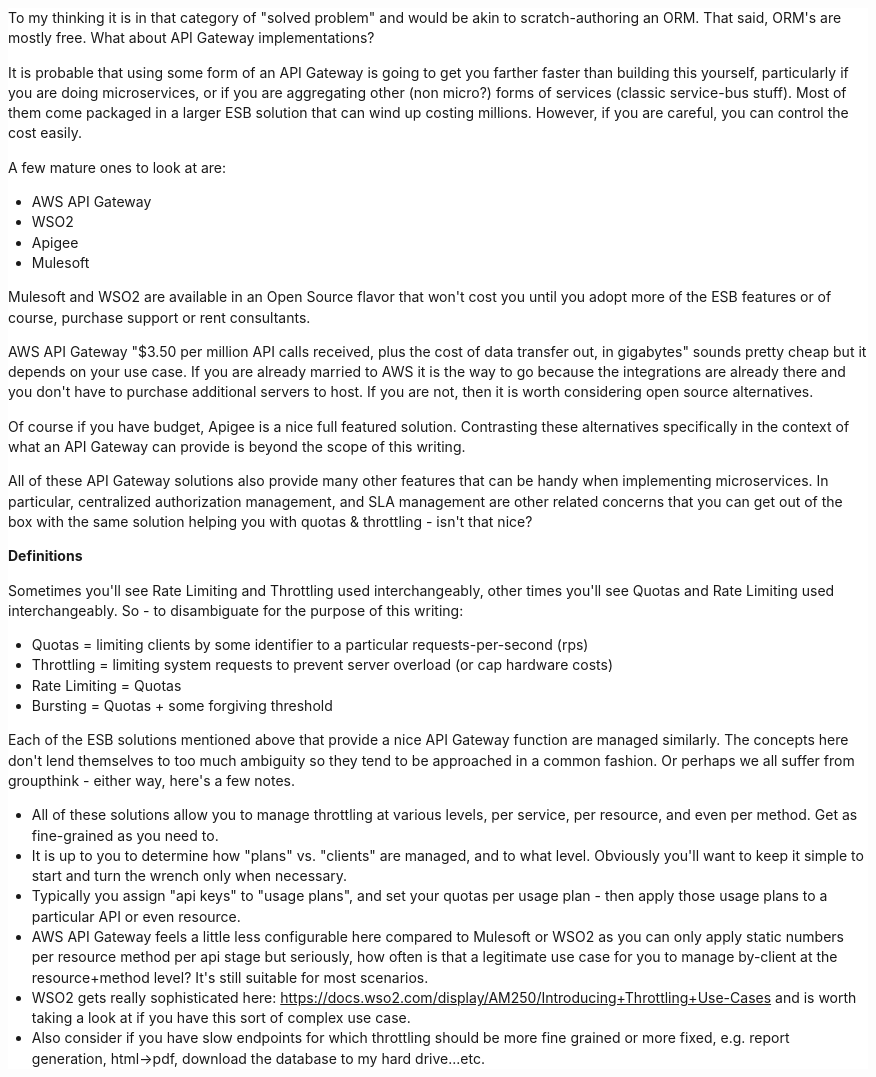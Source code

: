 To my thinking it is in that category of "solved problem" and would be akin to scratch-authoring an ORM. That said, ORM's are mostly free. What about API Gateway implementations?  

It is probable that using some form of an API Gateway is going to get you farther faster than building this yourself, particularly if you are doing microservices, or if you are aggregating other (non micro?) forms of services (classic service-bus stuff). Most of them come packaged in a larger ESB solution that can wind up costing millions. However, if you are careful, you can control the cost easily.

A few mature ones to look at are:

* AWS API Gateway
* WSO2
* Apigee
* Mulesoft

Mulesoft and WSO2 are available in an Open Source flavor that won't cost you until you adopt more of the ESB features or of course, purchase support or rent consultants. 

AWS API Gateway "$3.50 per million API calls received, plus the cost of data transfer out, in gigabytes" sounds pretty cheap but it depends on your use case. If you are already married to AWS it is the way to go because the integrations are already there and you don't have to purchase additional servers to host. If you are not, then it is worth considering open source alternatives. 

Of course if you have budget, Apigee is a nice full featured solution.  Contrasting these alternatives specifically in the context of what an API Gateway can provide is beyond the scope of this writing.

All of these API Gateway solutions also provide many other features that can be handy when implementing microservices. In particular, centralized authorization management, and SLA management are other related concerns that you can get out of the box with the same solution helping you with quotas & throttling - isn't that nice?

**Definitions**

Sometimes you'll see Rate Limiting and Throttling used interchangeably, other times you'll see Quotas and Rate Limiting used interchangeably.  So - to disambiguate for the purpose of this writing:

* Quotas = limiting clients by some identifier to a particular requests-per-second (rps)
* Throttling = limiting system requests to prevent server overload (or cap hardware costs)
* Rate Limiting = Quotas
* Bursting = Quotas + some forgiving threshold


Each of the ESB solutions mentioned above that provide a nice API Gateway function are managed similarly. The concepts here don't lend themselves to too much ambiguity so they tend to be approached in a common fashion. Or perhaps we all suffer from groupthink - either way, here's a few notes.

* All of these solutions allow you to manage throttling at various levels, per service, per resource, and even per method. Get as fine-grained as you need to.
* It is up to you to determine how "plans" vs. "clients" are managed, and to what level. Obviously you'll want to keep it simple to start and turn the wrench only when necessary.
* Typically you assign "api keys" to "usage plans", and set your quotas per usage plan - then apply those usage plans to a particular API or even resource. 
* AWS API Gateway feels a little less configurable here compared to Mulesoft or WSO2 as you can only apply static numbers per resource method per api stage but seriously, how often is that a legitimate use case for you to manage by-client at the resource+method level? It's still suitable for most scenarios.
* WSO2 gets really sophisticated here: https://docs.wso2.com/display/AM250/Introducing+Throttling+Use-Cases and is worth taking a look at if you have this sort of complex use case.
* Also consider if you have slow endpoints for which throttling should be more fine grained or more fixed, e.g. report generation, html->pdf, download the database to my hard drive...etc.
